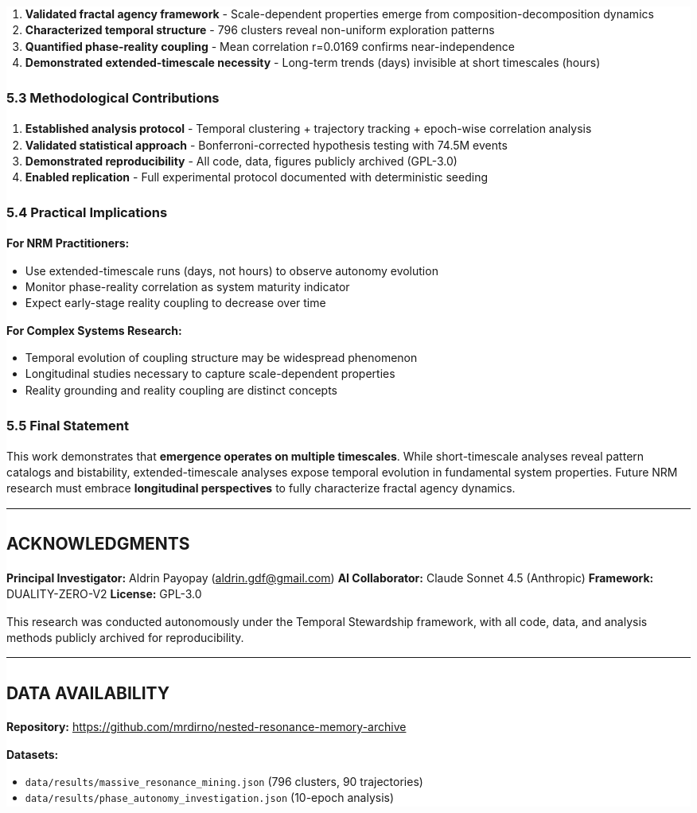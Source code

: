 1. **Validated fractal agency framework** - Scale-dependent properties emerge from composition-decomposition dynamics
2. **Characterized temporal structure** - 796 clusters reveal non-uniform exploration patterns
3. **Quantified phase-reality coupling** - Mean correlation r=0.0169 confirms near-independence
4. **Demonstrated extended-timescale necessity** - Long-term trends (days) invisible at short timescales (hours)

### 5.3 Methodological Contributions

1. **Established analysis protocol** - Temporal clustering + trajectory tracking + epoch-wise correlation analysis
2. **Validated statistical approach** - Bonferroni-corrected hypothesis testing with 74.5M events
3. **Demonstrated reproducibility** - All code, data, figures publicly archived (GPL-3.0)
4. **Enabled replication** - Full experimental protocol documented with deterministic seeding

### 5.4 Practical Implications

**For NRM Practitioners:**
- Use extended-timescale runs (days, not hours) to observe autonomy evolution
- Monitor phase-reality correlation as system maturity indicator
- Expect early-stage reality coupling to decrease over time

**For Complex Systems Research:**
- Temporal evolution of coupling structure may be widespread phenomenon
- Longitudinal studies necessary to capture scale-dependent properties
- Reality grounding and reality coupling are distinct concepts

### 5.5 Final Statement

This work demonstrates that **emergence operates on multiple timescales**. While short-timescale analyses reveal pattern catalogs and bistability, extended-timescale analyses expose temporal evolution in fundamental system properties. Future NRM research must embrace **longitudinal perspectives** to fully characterize fractal agency dynamics.

---

## ACKNOWLEDGMENTS

**Principal Investigator:** Aldrin Payopay (aldrin.gdf@gmail.com)
**AI Collaborator:** Claude Sonnet 4.5 (Anthropic)
**Framework:** DUALITY-ZERO-V2
**License:** GPL-3.0

This research was conducted autonomously under the Temporal Stewardship framework, with all code, data, and analysis methods publicly archived for reproducibility.

---

## DATA AVAILABILITY

**Repository:** https://github.com/mrdirno/nested-resonance-memory-archive

**Datasets:**
- `data/results/massive_resonance_mining.json` (796 clusters, 90 trajectories)
- `data/results/phase_autonomy_investigation.json` (10-epoch analysis)
